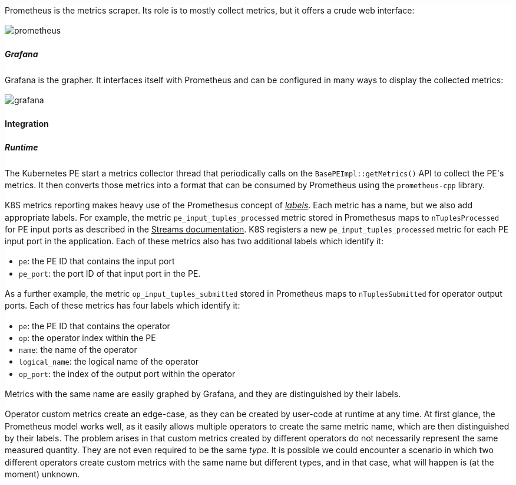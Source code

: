 Prometheus is the metrics scraper. Its role is to mostly collect metrics, but
it offers a crude web interface:

![prometheus](https://user-images.githubusercontent.com/73404/108544149-593ac380-72e6-11eb-9e2a-2e89b32d7367.jpg)

##### Grafana

Grafana is the grapher. It interfaces itself with Prometheus and can be
configured in many ways to display the collected metrics:

![grafana](https://user-images.githubusercontent.com/73404/108544147-57710000-72e6-11eb-8d0d-ad5b7db22e09.jpg)

#### Integration

##### Runtime

The Kubernetes PE start a metrics collector thread that periodically calls on
the `BasePEImpl::getMetrics()` API to collect the PE's metrics. It then converts
those metrics into a format that can be consumed by Prometheus using the
`prometheus-cpp` library.

K8S metrics reporting makes heavy use of the Promethesus concept of
[*labels*](https://prometheus.io/docs/practices/naming/). Each metric has a
name, but we also add appropriate labels. For example, the metric
`pe_input_tuples_processed` metric stored in Promethesus maps to
`nTuplesProcessed` for PE input ports as described in the
[Streams documentation](https://www.ibm.com/support/knowledgecenter/SSCRJU_4.3.0/com.ibm.streams.dev.doc/doc/metricaccess.html).
K8S registers a new `pe_input_tuples_processed` metric for each PE input port in
the application. Each of these metrics also has two additional labels which
identify it:

* `pe`: the PE ID that contains the input port
* `pe_port`: the port ID of that input port in the PE.

As a further example, the metric `op_input_tuples_submitted` stored in
Prometheus maps to `nTuplesSubmitted` for operator output ports. Each of these
metrics has four labels which identify it:

* `pe`: the PE ID that contains the operator
* `op`: the operator index within the PE
* `name`: the name of the operator 
* `logical_name`: the logical name of the operator 
* `op_port`: the index of the output port within the operator

Metrics with the same name are easily graphed by Grafana, and they are
distinguished by their labels.

Operator custom metrics create an edge-case, as they can be created by user-code
at runtime at any time. At first glance, the Prometheus model works well, as it
easily allows multiple operators to create the same metric name, which are then
distinguished by their labels. The problem arises in that custom metrics created
by different operators do not necessarily represent the same measured quantity.
They are not even required to be the same *type*. It is possible we could
encounter a scenario in which two different operators create custom metrics with
the same name but different types, and in that case, what will happen is (at the
moment) unknown.
